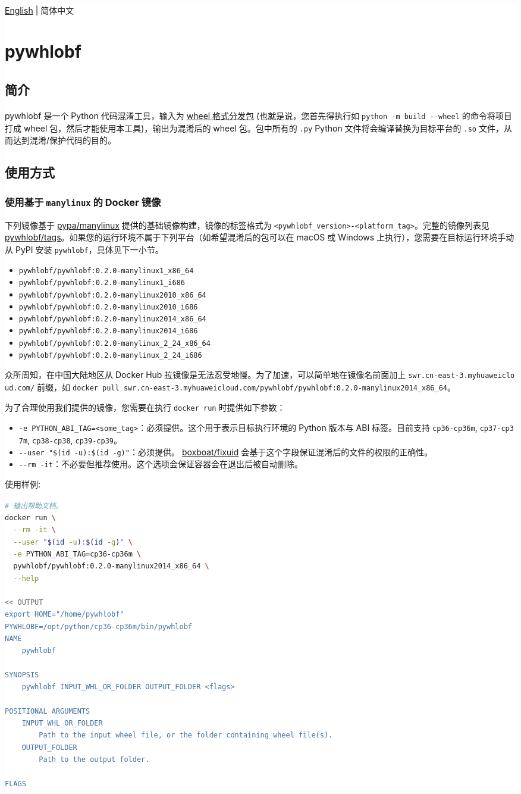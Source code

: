 [English](README.md) | 简体中文

# pywhlobf

## 简介

pywhlobf 是一个 Python 代码混淆工具，输入为 [wheel 格式分发包](https://www.python.org/dev/peps/pep-0427/) (也就是说，您首先得执行如 `python -m build --wheel` 的命令将项目打成 wheel 包，然后才能使用本工具)，输出为混淆后的 wheel 包。包中所有的 `.py` Python 文件将会编译替换为目标平台的 `.so` 文件，从而达到混淆/保护代码的目的。

## 使用方式

### 使用基于 `manylinux` 的 Docker 镜像

下列镜像基于 [pypa/manylinux](https://github.com/pypa/manylinux) 提供的基础镜像构建，镜像的标签格式为 `<pywhlobf_version>-<platform_tag>`。完整的镜像列表见 [pywhlobf/tags](https://hub.docker.com/r/pywhlobf/pywhlobf/tags)。如果您的运行环境不属于下列平台（如希望混淆后的包可以在 macOS 或 Windows 上执行），您需要在目标运行环境手动从 PyPI 安装 `pywhlobf`，具体见下一小节。

* `pywhlobf/pywhlobf:0.2.0-manylinux1_x86_64`
* `pywhlobf/pywhlobf:0.2.0-manylinux1_i686`
* `pywhlobf/pywhlobf:0.2.0-manylinux2010_x86_64`
* `pywhlobf/pywhlobf:0.2.0-manylinux2010_i686`
* `pywhlobf/pywhlobf:0.2.0-manylinux2014_x86_64`
* `pywhlobf/pywhlobf:0.2.0-manylinux2014_i686`
* `pywhlobf/pywhlobf:0.2.0-manylinux_2_24_x86_64`
* `pywhlobf/pywhlobf:0.2.0-manylinux_2_24_i686`

众所周知，在中国大陆地区从 Docker Hub 拉镜像是无法忍受地慢。为了加速，可以简单地在镜像名前面加上 `swr.cn-east-3.myhuaweicloud.com/` 前缀，如 `docker pull swr.cn-east-3.myhuaweicloud.com/pywhlobf/pywhlobf:0.2.0-manylinux2014_x86_64`。

为了合理使用我们提供的镜像，您需要在执行 `docker run` 时提供如下参数：

* `-e PYTHON_ABI_TAG=<some_tag>`：必须提供。这个用于表示目标执行环境的 Python 版本与 ABI 标签。目前支持 `cp36-cp36m`, `cp37-cp37m`, `cp38-cp38`, `cp39-cp39`。
* `--user "$(id -u):$(id -g)"`：必须提供。 [boxboat/fixuid](https://github.com/boxboat/fixuid) 会基于这个字段保证混淆后的文件的权限的正确性。
* `--rm -it`：不必要但推荐使用。这个选项会保证容器会在退出后被自动删除。

使用样例:

```bash
# 输出帮助文档。
docker run \
  --rm -it \
  --user "$(id -u):$(id -g)" \
  -e PYTHON_ABI_TAG=cp36-cp36m \
  pywhlobf/pywhlobf:0.2.0-manylinux2014_x86_64 \
  --help

<< OUTPUT
export HOME="/home/pywhlobf"
PYWHLOBF=/opt/python/cp36-cp36m/bin/pywhlobf
NAME
    pywhlobf

SYNOPSIS
    pywhlobf INPUT_WHL_OR_FOLDER OUTPUT_FOLDER <flags>

POSITIONAL ARGUMENTS
    INPUT_WHL_OR_FOLDER
        Path to the input wheel file, or the folder containing wheel file(s).
    OUTPUT_FOLDER
        Path to the output folder.

FLAGS
```